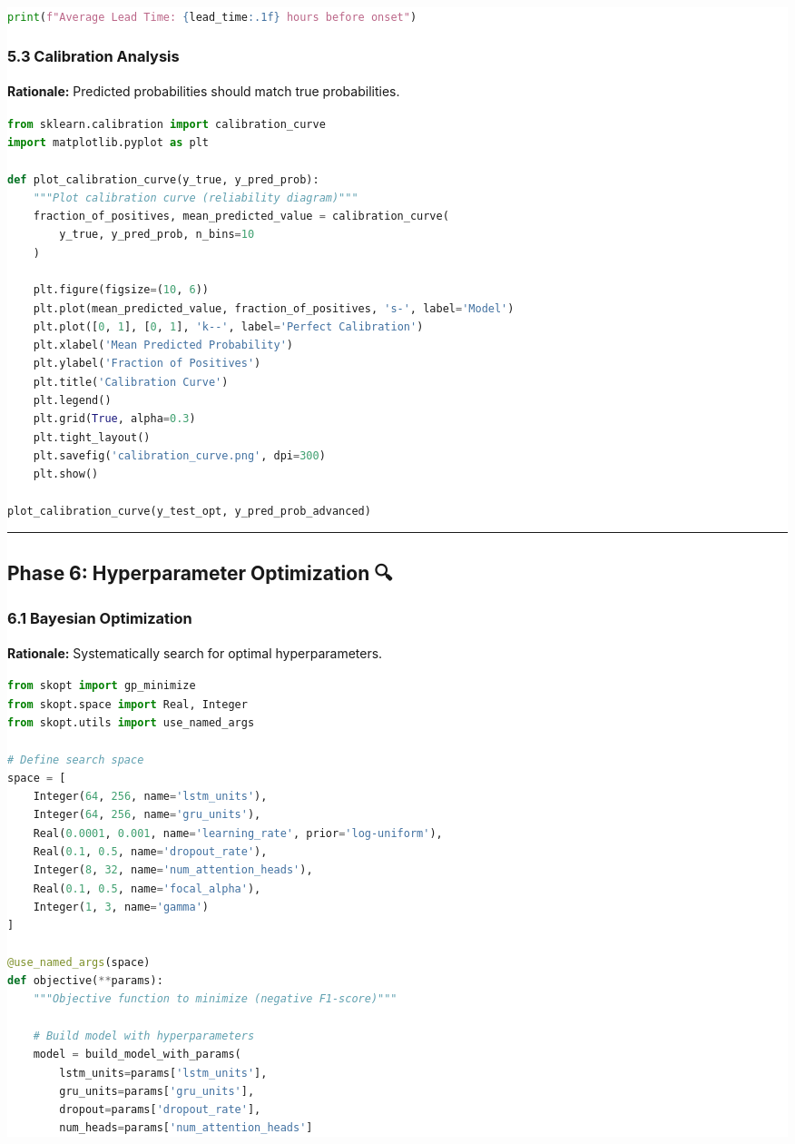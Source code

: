 ```python
print(f"Average Lead Time: {lead_time:.1f} hours before onset")
```

### 5.3 Calibration Analysis
**Rationale:** Predicted probabilities should match true probabilities.

```python
from sklearn.calibration import calibration_curve
import matplotlib.pyplot as plt

def plot_calibration_curve(y_true, y_pred_prob):
    """Plot calibration curve (reliability diagram)"""
    fraction_of_positives, mean_predicted_value = calibration_curve(
        y_true, y_pred_prob, n_bins=10
    )
    
    plt.figure(figsize=(10, 6))
    plt.plot(mean_predicted_value, fraction_of_positives, 's-', label='Model')
    plt.plot([0, 1], [0, 1], 'k--', label='Perfect Calibration')
    plt.xlabel('Mean Predicted Probability')
    plt.ylabel('Fraction of Positives')
    plt.title('Calibration Curve')
    plt.legend()
    plt.grid(True, alpha=0.3)
    plt.tight_layout()
    plt.savefig('calibration_curve.png', dpi=300)
    plt.show()

plot_calibration_curve(y_test_opt, y_pred_prob_advanced)
```

---

## Phase 6: Hyperparameter Optimization 🔍

### 6.1 Bayesian Optimization
**Rationale:** Systematically search for optimal hyperparameters.

```python
from skopt import gp_minimize
from skopt.space import Real, Integer
from skopt.utils import use_named_args

# Define search space
space = [
    Integer(64, 256, name='lstm_units'),
    Integer(64, 256, name='gru_units'),
    Real(0.0001, 0.001, name='learning_rate', prior='log-uniform'),
    Real(0.1, 0.5, name='dropout_rate'),
    Integer(8, 32, name='num_attention_heads'),
    Real(0.1, 0.5, name='focal_alpha'),
    Integer(1, 3, name='gamma')
]

@use_named_args(space)
def objective(**params):
    """Objective function to minimize (negative F1-score)"""
    
    # Build model with hyperparameters
    model = build_model_with_params(
        lstm_units=params['lstm_units'],
        gru_units=params['gru_units'],
        dropout=params['dropout_rate'],
        num_heads=params['num_attention_heads']
```